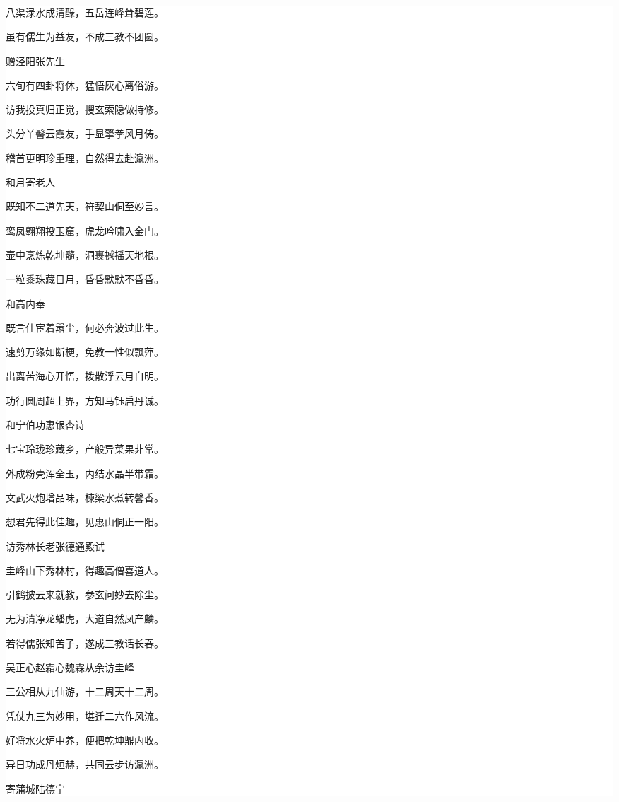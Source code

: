 八渠渌水成清醁，五岳连峰耸碧莲。  

虽有儒生为益友，不成三教不团圆。  

赠泾阳张先生  

六旬有四卦将休，猛悟灰心离俗游。  

访我投真归正觉，搜玄索隐做持修。  

头分丫髻云霞友，手显擎拳风月俦。  

稽首更明珍重理，自然得去赴瀛洲。  

和月寄老人  

既知不二道先天，符契山侗至妙言。  

鸾凤翱翔投玉窟，虎龙吟啸入金门。  

壶中烹炼乾坤髓，洞裹撼摇天地根。  

一粒黍珠藏日月，昏昏默默不昏昏。  

和高内奉  

既言仕宦着嚣尘，何必奔波过此生。  

速剪万缘如断梗，免教一性似飘萍。  

出离苦海心开悟，拨散浮云月自明。  

功行圆周超上界，方知马钰启丹诚。  

和宁伯功惠银杳诗  

七宝玲珑珍藏乡，产般异菜果非常。  

外成粉壳浑全玉，内结水晶半带霜。  

文武火炮增品味，楝梁水煮转馨香。  

想君先得此佳趣，见惠山侗正一阳。  

访秀林长老张德通殿试  

圭峰山下秀林村，得趣高僧喜道人。  

引鹤披云来就教，参玄问妙去除尘。  

无为清净龙蟠虎，大道自然凤产麟。  

若得儒张知苦子，遂成三教话长春。  

吴正心赵霜心魏霖从余访圭峰  

三公相从九仙游，十二周天十二周。  

凭仗九三为妙用，堪迁二六作风流。  

好将水火炉中养，便把乾坤鼎内收。  

异日功成丹烜赫，共同云步访瀛洲。  

寄蒲城陆德宁  
